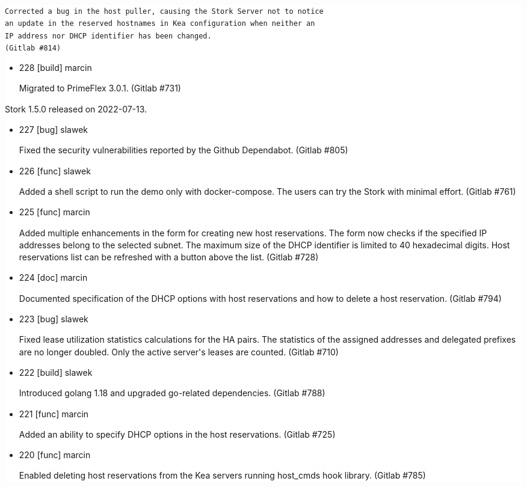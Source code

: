     Corrected a bug in the host puller, causing the Stork Server not to notice
    an update in the reserved hostnames in Kea configuration when neither an
    IP address nor DHCP identifier has been changed.
    (Gitlab #814)

* 228 [build] marcin

    Migrated to PrimeFlex 3.0.1.
    (Gitlab #731)

Stork 1.5.0 released on 2022-07-13.

* 227 [bug] slawek

    Fixed the security vulnerabilities reported by the Github Dependabot.
    (Gitlab #805)

* 226 [func] slawek

    Added a shell script to run the demo only with docker-compose. The users
    can try the Stork with minimal effort.
    (Gitlab #761)

* 225 [func] marcin

    Added multiple enhancements in the form for creating new host
    reservations. The form now checks if the specified IP addresses belong
    to the selected subnet. The maximum size of the DHCP identifier is
    limited to 40 hexadecimal digits. Host reservations list can be refreshed
    with a button above the list.
    (Gitlab #728)

* 224 [doc] marcin

    Documented specification of the DHCP options with host reservations and
    how to delete a host reservation.
    (Gitlab #794)

* 223 [bug] slawek

    Fixed lease utilization statistics calculations for the HA pairs. The
    statistics of the assigned addresses and delegated prefixes are no longer
    doubled. Only the active server's leases are counted.
    (Gitlab #710)

* 222 [build] slawek

    Introduced golang 1.18 and upgraded go-related dependencies.
    (Gitlab #788)

* 221 [func] marcin

    Added an ability to specify DHCP options in the host reservations.
    (Gitlab #725)

* 220 [func] marcin

    Enabled deleting host reservations from the Kea servers running host_cmds
    hook library.
    (Gitlab #785)
